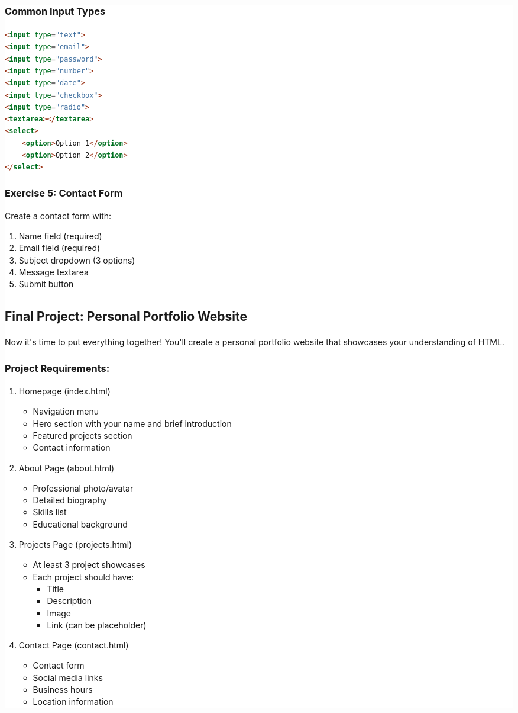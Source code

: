 ### Common Input Types
```html
<input type="text">
<input type="email">
<input type="password">
<input type="number">
<input type="date">
<input type="checkbox">
<input type="radio">
<textarea></textarea>
<select>
    <option>Option 1</option>
    <option>Option 2</option>
</select>
```

### Exercise 5: Contact Form
Create a contact form with:
1. Name field (required)
2. Email field (required)
3. Subject dropdown (3 options)
4. Message textarea
5. Submit button

## Final Project: Personal Portfolio Website

Now it's time to put everything together! You'll create a personal portfolio website that showcases your understanding of HTML.

### Project Requirements:

1. Homepage (index.html)
   - Navigation menu
   - Hero section with your name and brief introduction
   - Featured projects section
   - Contact information

2. About Page (about.html)
   - Professional photo/avatar
   - Detailed biography
   - Skills list
   - Educational background

3. Projects Page (projects.html)
   - At least 3 project showcases
   - Each project should have:
     - Title
     - Description
     - Image
     - Link (can be placeholder)

4. Contact Page (contact.html)
   - Contact form
   - Social media links
   - Business hours
   - Location information
